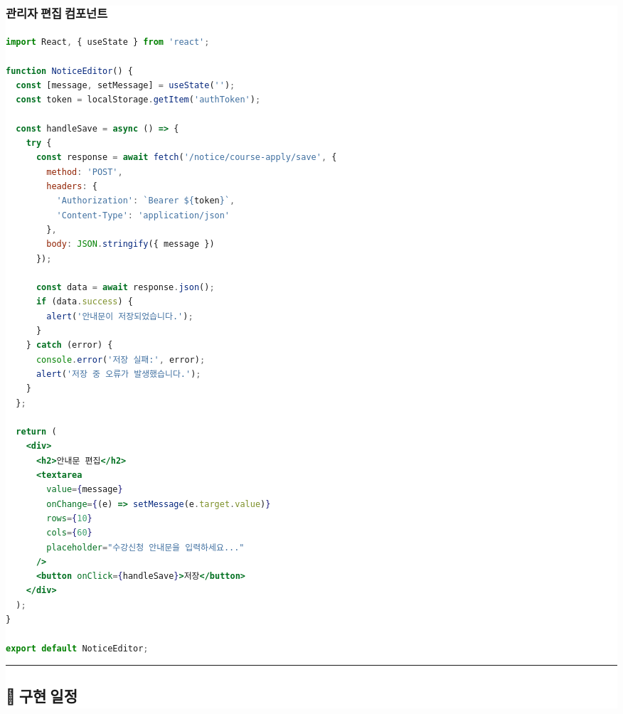 
### 관리자 편집 컴포넌트

```jsx
import React, { useState } from 'react';

function NoticeEditor() {
  const [message, setMessage] = useState('');
  const token = localStorage.getItem('authToken');

  const handleSave = async () => {
    try {
      const response = await fetch('/notice/course-apply/save', {
        method: 'POST',
        headers: {
          'Authorization': `Bearer ${token}`,
          'Content-Type': 'application/json'
        },
        body: JSON.stringify({ message })
      });

      const data = await response.json();
      if (data.success) {
        alert('안내문이 저장되었습니다.');
      }
    } catch (error) {
      console.error('저장 실패:', error);
      alert('저장 중 오류가 발생했습니다.');
    }
  };

  return (
    <div>
      <h2>안내문 편집</h2>
      <textarea
        value={message}
        onChange={(e) => setMessage(e.target.value)}
        rows={10}
        cols={60}
        placeholder="수강신청 안내문을 입력하세요..."
      />
      <button onClick={handleSave}>저장</button>
    </div>
  );
}

export default NoticeEditor;
```

---

## 📅 구현 일정
